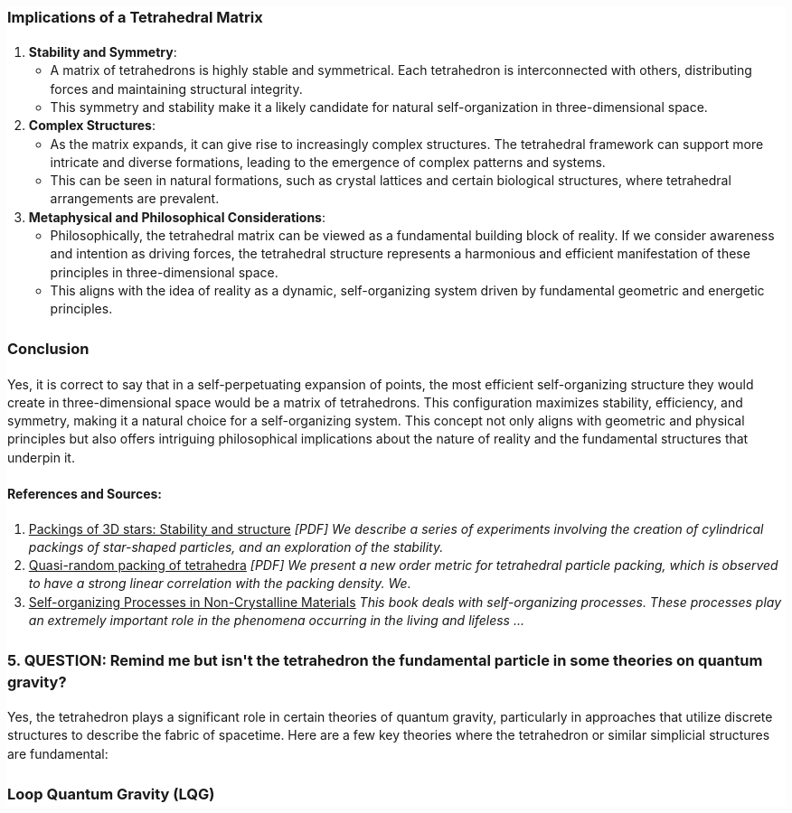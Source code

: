### Implications of a Tetrahedral Matrix

1. **Stability and Symmetry**:
   - A matrix of tetrahedrons is highly stable and symmetrical. Each tetrahedron is interconnected with others, distributing forces and maintaining structural integrity.
   - This symmetry and stability make it a likely candidate for natural self-organization in three-dimensional space.
2. **Complex Structures**:
   - As the matrix expands, it can give rise to increasingly complex structures. The tetrahedral framework can support more intricate and diverse formations, leading to the emergence of complex patterns and systems.
   - This can be seen in natural formations, such as crystal lattices and certain biological structures, where tetrahedral arrangements are prevalent.
3. **Metaphysical and Philosophical Considerations**:
   - Philosophically, the tetrahedral matrix can be viewed as a fundamental building block of reality. If we consider awareness and intention as driving forces, the tetrahedral structure represents a harmonious and efficient manifestation of these principles in three-dimensional space.
   - This aligns with the idea of reality as a dynamic, self-organizing system driven by fundamental geometric and energetic principles.

### Conclusion

Yes, it is correct to say that in a self-perpetuating expansion of points, the most efficient self-organizing structure they would create in three-dimensional space would be a matrix of tetrahedrons. This configuration maximizes stability, efficiency, and symmetry, making it a natural choice for a self-organizing system. This concept not only aligns with geometric and physical principles but also offers intriguing philosophical implications about the nature of reality and the fundamental structures that underpin it.

#### References and Sources:
1. [Packings of 3D stars: Stability and structure](https://www.researchgate.net/publication/284218978_Packings_of_3D_stars_Stability_and_structure) _[PDF] We describe a series of experiments involving the creation of cylindrical packings of star-shaped particles, and an exploration of the stability._
2. [Quasi-random packing of tetrahedra](https://www.researchgate.net/publication/271382376_Quasi-random_packing_of_tetrahedra) _[PDF] We present a new order metric for tetrahedral particle packing, which is observed to have a strong linear correlation with the packing density. We._
3. [Self-organizing Processes in Non-Crystalline Materials](https://oncotherm.com/sites/oncotherm/files/2017-07/Self-organizing_Processes_in_Non-Crystalline_Materials_-_from_Lifeless_to_Living_Objects.pdf) _This book deals with self-organizing processes. These processes play an extremely important role in the phenomena occurring in the living and lifeless ..._


### 5. QUESTION:  Remind me but isn't the tetrahedron the fundamental particle in some theories on quantum gravity?

Yes, the tetrahedron plays a significant role in certain theories of quantum gravity, particularly in approaches that utilize discrete structures to describe the fabric of spacetime. Here are a few key theories where the tetrahedron or similar simplicial structures are fundamental:

### Loop Quantum Gravity (LQG)
